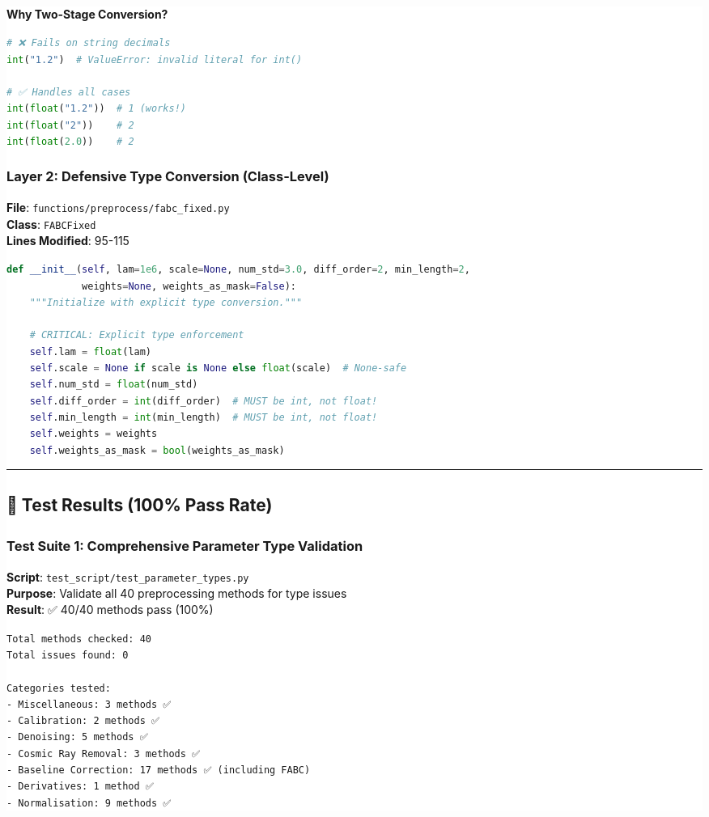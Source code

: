 **Why Two-Stage Conversion?**
```python
# ❌ Fails on string decimals
int("1.2")  # ValueError: invalid literal for int()

# ✅ Handles all cases
int(float("1.2"))  # 1 (works!)
int(float("2"))    # 2
int(float(2.0))    # 2
```

### Layer 2: Defensive Type Conversion (Class-Level)

**File**: `functions/preprocess/fabc_fixed.py`  
**Class**: `FABCFixed`  
**Lines Modified**: 95-115

```python
def __init__(self, lam=1e6, scale=None, num_std=3.0, diff_order=2, min_length=2,
             weights=None, weights_as_mask=False):
    """Initialize with explicit type conversion."""
    
    # CRITICAL: Explicit type enforcement
    self.lam = float(lam)
    self.scale = None if scale is None else float(scale)  # None-safe
    self.num_std = float(num_std)
    self.diff_order = int(diff_order)  # MUST be int, not float!
    self.min_length = int(min_length)  # MUST be int, not float!
    self.weights = weights
    self.weights_as_mask = bool(weights_as_mask)
```

---

## 🧪 Test Results (100% Pass Rate)

### Test Suite 1: Comprehensive Parameter Type Validation

**Script**: `test_script/test_parameter_types.py`  
**Purpose**: Validate all 40 preprocessing methods for type issues  
**Result**: ✅ 40/40 methods pass (100%)

```
Total methods checked: 40
Total issues found: 0

Categories tested:
- Miscellaneous: 3 methods ✅
- Calibration: 2 methods ✅
- Denoising: 5 methods ✅
- Cosmic Ray Removal: 3 methods ✅
- Baseline Correction: 17 methods ✅ (including FABC)
- Derivatives: 1 method ✅
- Normalisation: 9 methods ✅
```
